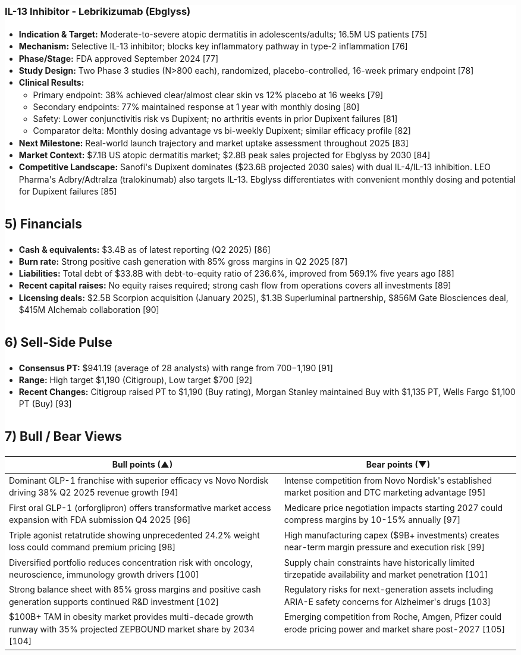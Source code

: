 ### IL-13 Inhibitor - Lebrikizumab (Ebglyss)

- **Indication & Target:** Moderate-to-severe atopic dermatitis in adolescents/adults; 16.5M US patients [75]
- **Mechanism:** Selective IL-13 inhibitor; blocks key inflammatory pathway in type-2 inflammation [76]
- **Phase/Stage:** FDA approved September 2024 [77]
- **Study Design:** Two Phase 3 studies (N>800 each), randomized, placebo-controlled, 16-week primary endpoint [78]
- **Clinical Results:**
  - Primary endpoint: 38% achieved clear/almost clear skin vs 12% placebo at 16 weeks [79]
  - Secondary endpoints: 77% maintained response at 1 year with monthly dosing [80]
  - Safety: Lower conjunctivitis risk vs Dupixent; no arthritis events in prior Dupixent failures [81]
  - Comparator delta: Monthly dosing advantage vs bi-weekly Dupixent; similar efficacy profile [82]
- **Next Milestone:** Real-world launch trajectory and market uptake assessment throughout 2025 [83]
- **Market Context:** $7.1B US atopic dermatitis market; $2.8B peak sales projected for Ebglyss by 2030 [84]
- **Competitive Landscape:** Sanofi's Dupixent dominates ($23.6B projected 2030 sales) with dual IL-4/IL-13 inhibition. LEO Pharma's Adbry/Adtralza (tralokinumab) also targets IL-13. Ebglyss differentiates with convenient monthly dosing and potential for Dupixent failures [85]

## 5) Financials

- **Cash & equivalents:** $3.4B as of latest reporting (Q2 2025) [86]
- **Burn rate:** Strong positive cash generation with 85% gross margins in Q2 2025 [87]
- **Liabilities:** Total debt of $33.8B with debt-to-equity ratio of 236.6%, improved from 569.1% five years ago [88]
- **Recent capital raises:** No equity raises required; strong cash flow from operations covers all investments [89]
- **Licensing deals:** $2.5B Scorpion acquisition (January 2025), $1.3B Superluminal partnership, $856M Gate Biosciences deal, $415M Alchemab collaboration [90]

## 6) Sell-Side Pulse

- **Consensus PT:** $941.19 (average of 28 analysts) with range from $700-$1,190 [91]
- **Range:** High target $1,190 (Citigroup), Low target $700 [92]
- **Recent Changes:** Citigroup raised PT to $1,190 (Buy rating), Morgan Stanley maintained Buy with $1,135 PT, Wells Fargo $1,100 PT (Buy) [93]

## 7) Bull / Bear Views

| Bull points (▲) | Bear points (▼) |
|---|---|
| Dominant GLP-1 franchise with superior efficacy vs Novo Nordisk driving 38% Q2 2025 revenue growth [94] | Intense competition from Novo Nordisk's established market position and DTC marketing advantage [95] |
| First oral GLP-1 (orforglipron) offers transformative market access expansion with FDA submission Q4 2025 [96] | Medicare price negotiation impacts starting 2027 could compress margins by 10-15% annually [97] |
| Triple agonist retatrutide showing unprecedented 24.2% weight loss could command premium pricing [98] | High manufacturing capex ($9B+ investments) creates near-term margin pressure and execution risk [99] |
| Diversified portfolio reduces concentration risk with oncology, neuroscience, immunology growth drivers [100] | Supply chain constraints have historically limited tirzepatide availability and market penetration [101] |
| Strong balance sheet with 85% gross margins and positive cash generation supports continued R&D investment [102] | Regulatory risks for next-generation assets including ARIA-E safety concerns for Alzheimer's drugs [103] |
| $100B+ TAM in obesity market provides multi-decade growth runway with 35% projected ZEPBOUND market share by 2034 [104] | Emerging competition from Roche, Amgen, Pfizer could erode pricing power and market share post-2027 [105] |
